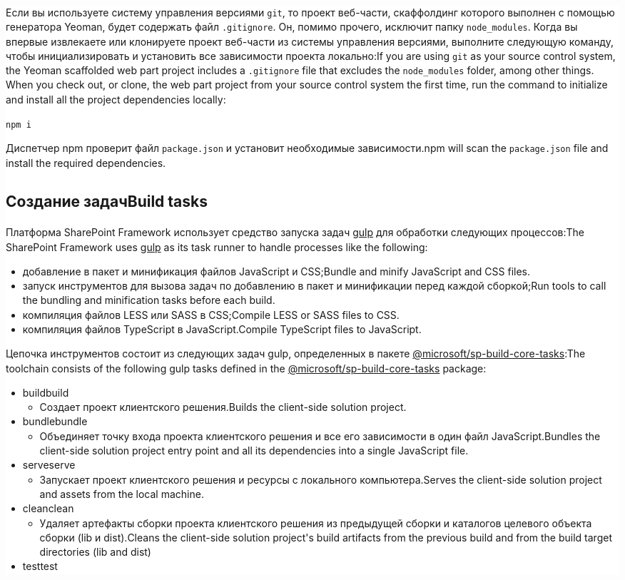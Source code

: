 <span data-ttu-id="b8cea-p118">Если вы используете систему управления версиями `git`, то проект веб-части, скаффолдинг которого выполнен с помощью генератора Yeoman, будет содержать файл `.gitignore`. Он, помимо прочего, исключит папку `node_modules`. Когда вы впервые извлекаете или клонируете проект веб-части из системы управления версиями, выполните следующую команду, чтобы инициализировать и установить все зависимости проекта локально:</span><span class="sxs-lookup"><span data-stu-id="b8cea-p118">If you are using `git` as your source control system, the Yeoman scaffolded web part project includes a `.gitignore` file that excludes the `node_modules` folder, among other things. When you check out, or clone, the web part project from your source control system the first time, run the command to initialize and install all the project dependencies locally:</span></span>

```
npm i
```

<span data-ttu-id="b8cea-185">Диспетчер npm проверит файл `package.json` и установит необходимые зависимости.</span><span class="sxs-lookup"><span data-stu-id="b8cea-185">npm will scan the `package.json` file and install the required dependencies.</span></span> 

## <a name="build-tasks"></a><span data-ttu-id="b8cea-186">Создание задач</span><span class="sxs-lookup"><span data-stu-id="b8cea-186">Build tasks</span></span>
<span data-ttu-id="b8cea-187">Платформа SharePoint Framework использует средство запуска задач [gulp](http://gulpjs.com/) для обработки следующих процессов:</span><span class="sxs-lookup"><span data-stu-id="b8cea-187">The SharePoint Framework uses [gulp](http://gulpjs.com/) as its task runner to handle processes like the following:</span></span>

* <span data-ttu-id="b8cea-188">добавление в пакет и минификация файлов JavaScript и CSS;</span><span class="sxs-lookup"><span data-stu-id="b8cea-188">Bundle and minify JavaScript and CSS files.</span></span>
* <span data-ttu-id="b8cea-189">запуск инструментов для вызова задач по добавлению в пакет и минификации перед каждой сборкой;</span><span class="sxs-lookup"><span data-stu-id="b8cea-189">Run tools to call the bundling and minification tasks before each build.</span></span>
* <span data-ttu-id="b8cea-190">компиляция файлов LESS или SASS в CSS;</span><span class="sxs-lookup"><span data-stu-id="b8cea-190">Compile LESS or SASS files to CSS.</span></span>
* <span data-ttu-id="b8cea-191">компиляция файлов TypeScript в JavaScript.</span><span class="sxs-lookup"><span data-stu-id="b8cea-191">Compile TypeScript files to JavaScript.</span></span>

<span data-ttu-id="b8cea-192">Цепочка инструментов состоит из следующих задач gulp, определенных в пакете [@microsoft/sp-build-core-tasks](https://www.npmjs.com/package/@microsoft/sp-build-core-tasks):</span><span class="sxs-lookup"><span data-stu-id="b8cea-192">The toolchain consists of the following gulp tasks defined in the [@microsoft/sp-build-core-tasks](https://www.npmjs.com/package/@microsoft/sp-build-core-tasks) package:</span></span>

* <span data-ttu-id="b8cea-193">build</span><span class="sxs-lookup"><span data-stu-id="b8cea-193">build</span></span>
  * <span data-ttu-id="b8cea-194">Создает проект клиентского решения.</span><span class="sxs-lookup"><span data-stu-id="b8cea-194">Builds the client-side solution project.</span></span>
* <span data-ttu-id="b8cea-195">bundle</span><span class="sxs-lookup"><span data-stu-id="b8cea-195">bundle</span></span>
  * <span data-ttu-id="b8cea-196">Объединяет точку входа проекта клиентского решения и все его зависимости в один файл JavaScript.</span><span class="sxs-lookup"><span data-stu-id="b8cea-196">Bundles the client-side solution project entry point and all its dependencies into a single JavaScript file.</span></span>
* <span data-ttu-id="b8cea-197">serve</span><span class="sxs-lookup"><span data-stu-id="b8cea-197">serve</span></span>
  * <span data-ttu-id="b8cea-198">Запускает проект клиентского решения и ресурсы с локального компьютера.</span><span class="sxs-lookup"><span data-stu-id="b8cea-198">Serves the client-side solution project and assets from the local machine.</span></span>
* <span data-ttu-id="b8cea-199">clean</span><span class="sxs-lookup"><span data-stu-id="b8cea-199">clean</span></span>
  * <span data-ttu-id="b8cea-200">Удаляет артефакты сборки проекта клиентского решения из предыдущей сборки и каталогов целевого объекта сборки (lib и dist).</span><span class="sxs-lookup"><span data-stu-id="b8cea-200">Cleans the client-side solution project's build artifacts from the previous build and from the build target directories (lib and dist)</span></span>
* <span data-ttu-id="b8cea-201">test</span><span class="sxs-lookup"><span data-stu-id="b8cea-201">test</span></span>